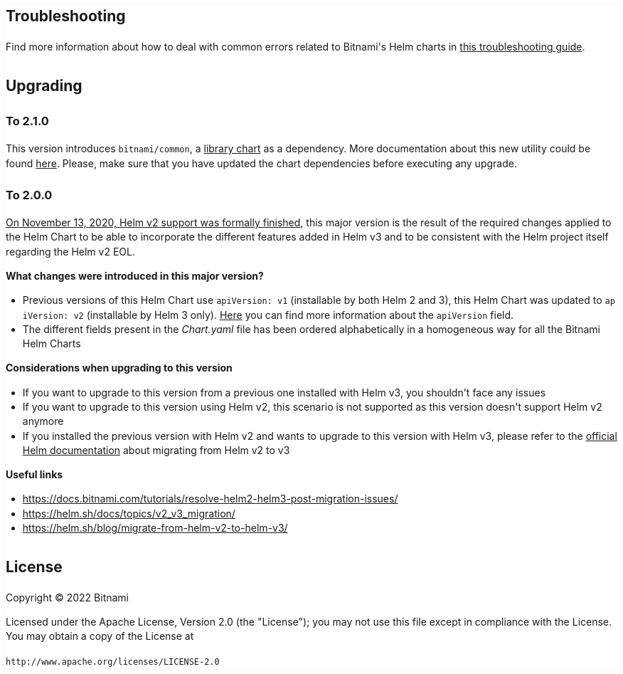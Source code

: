 ## Troubleshooting

Find more information about how to deal with common errors related to Bitnami's Helm charts in [this troubleshooting guide](https://docs.bitnami.com/general/how-to/troubleshoot-helm-chart-issues).

## Upgrading

### To 2.1.0

This version introduces `bitnami/common`, a [library chart](https://helm.sh/docs/topics/library_charts/#helm) as a dependency. More documentation about this new utility could be found [here](https://github.com/bitnami/charts/tree/master/bitnami/common#bitnami-common-library-chart). Please, make sure that you have updated the chart dependencies before executing any upgrade.

### To 2.0.0

[On November 13, 2020, Helm v2 support was formally finished](https://github.com/helm/charts#status-of-the-project), this major version is the result of the required changes applied to the Helm Chart to be able to incorporate the different features added in Helm v3 and to be consistent with the Helm project itself regarding the Helm v2 EOL.

**What changes were introduced in this major version?**

- Previous versions of this Helm Chart use `apiVersion: v1` (installable by both Helm 2 and 3), this Helm Chart was updated to `apiVersion: v2` (installable by Helm 3 only). [Here](https://helm.sh/docs/topics/charts/#the-apiversion-field) you can find more information about the `apiVersion` field.
- The different fields present in the *Chart.yaml* file has been ordered alphabetically in a homogeneous way for all the Bitnami Helm Charts

**Considerations when upgrading to this version**

- If you want to upgrade to this version from a previous one installed with Helm v3, you shouldn't face any issues
- If you want to upgrade to this version using Helm v2, this scenario is not supported as this version doesn't support Helm v2 anymore
- If you installed the previous version with Helm v2 and wants to upgrade to this version with Helm v3, please refer to the [official Helm documentation](https://helm.sh/docs/topics/v2_v3_migration/#migration-use-cases) about migrating from Helm v2 to v3

**Useful links**

- https://docs.bitnami.com/tutorials/resolve-helm2-helm3-post-migration-issues/
- https://helm.sh/docs/topics/v2_v3_migration/
- https://helm.sh/blog/migrate-from-helm-v2-to-helm-v3/

## License

Copyright &copy; 2022 Bitnami

Licensed under the Apache License, Version 2.0 (the "License");
you may not use this file except in compliance with the License.
You may obtain a copy of the License at

    http://www.apache.org/licenses/LICENSE-2.0

